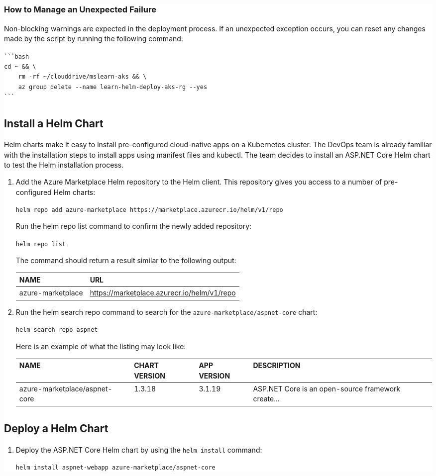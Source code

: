 ### How to Manage an Unexpected Failure

Non-blocking warnings are expected in the deployment process. If an unexpected exception occurs, you can reset any changes made by the script by running the following command:

    ```bash
    cd ~ && \
        rm -rf ~/clouddrive/mslearn-aks && \
        az group delete --name learn-helm-deploy-aks-rg --yes
    ```

## Install a Helm Chart

Helm charts make it easy to install pre-configured cloud-native apps on a Kubernetes cluster. The DevOps team is already familiar with the installation steps to install apps using manifest files and kubectl. The team decides to install an ASP.NET Core Helm chart to test the Helm installation process.

1. Add the Azure Marketplace Helm repository to the Helm client. This repository gives you access to a number of pre-configured Helm charts:

    ```bash
    helm repo add azure-marketplace https://marketplace.azurecr.io/helm/v1/repo
    ```

    Run the helm repo list command to confirm the newly added repository:

    ```bash
    helm repo list
    ```

    The command should return a result similar to the following output:

    NAME | URL
    -----|----
    azure-marketplace | https://marketplace.azurecr.io/helm/v1/repo

2. Run the helm search repo command to search for the `azure-marketplace/aspnet-core` chart:

    ```bash
    helm search repo aspnet
    ```

    Here is an example of what the listing may look like:

    NAME | CHART VERSION | APP VERSION | DESCRIPTION
    -----|---------------|-------------|------------
    azure-marketplace/aspnet-core | 1.3.18 | 3.1.19 | ASP.NET Core is an open-source framework create...

## Deploy a Helm Chart

1. Deploy the ASP.NET Core Helm chart by using the `helm install` command:

    ```bash
    helm install aspnet-webapp azure-marketplace/aspnet-core
    ```
